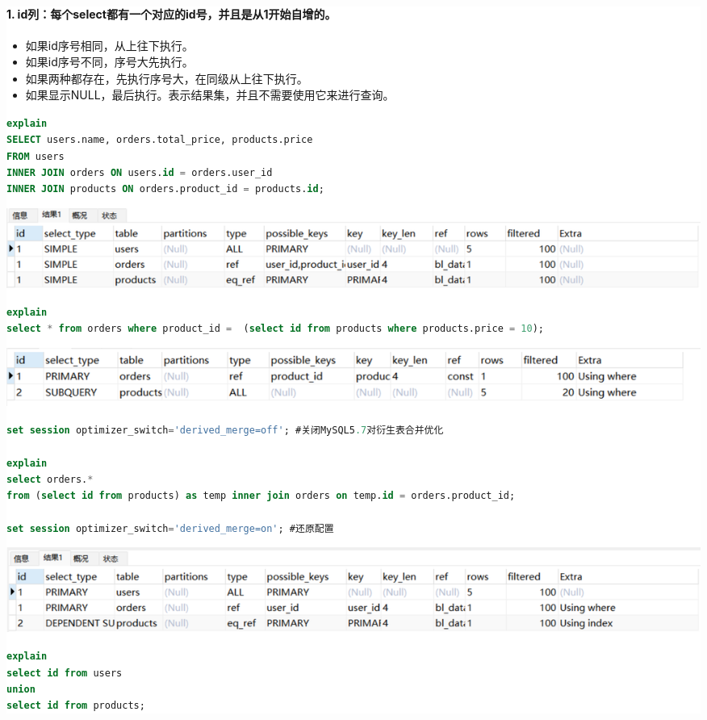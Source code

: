 #### 1. id列：每个select都有一个对应的id号，并且是从1开始自增的。
+ 如果id序号相同，从上往下执行。
+ 如果id序号不同，序号大先执行。
+ 如果两种都存在，先执行序号大，在同级从上往下执行。
+ 如果显示NULL，最后执行。表示结果集，并且不需要使用它来进行查询。

```sql
explain 
SELECT users.name, orders.total_price, products.price    
FROM users    
INNER JOIN orders ON users.id = orders.user_id    
INNER JOIN products ON orders.product_id = products.id;
```

![1681026719178-e164f36f-c6ea-476b-9ebe-c8d3a86763b6.png](./img/4_xIH9kdrSNB7IMN/1681026719178-e164f36f-c6ea-476b-9ebe-c8d3a86763b6-848549.png)



```sql
explain
select * from orders where product_id =  (select id from products where products.price = 10);
```

![1681111885827-f385c7dc-fd67-4213-9911-90b9b1a5b4a8.png](./img/4_xIH9kdrSNB7IMN/1681111885827-f385c7dc-fd67-4213-9911-90b9b1a5b4a8-285185.png)



```sql
set session optimizer_switch='derived_merge=off'; #关闭MySQL5.7对衍生表合并优化

explain 
select orders.* 
from (select id from products) as temp inner join orders on temp.id = orders.product_id;

set session optimizer_switch='derived_merge=on'; #还原配置
```

![1681026768642-9a4aeb47-5788-4346-8112-5aa54d51d4a6.png](./img/4_xIH9kdrSNB7IMN/1681026768642-9a4aeb47-5788-4346-8112-5aa54d51d4a6-871569.png)



```sql
explain
select id from users
union
select id from products;
```
